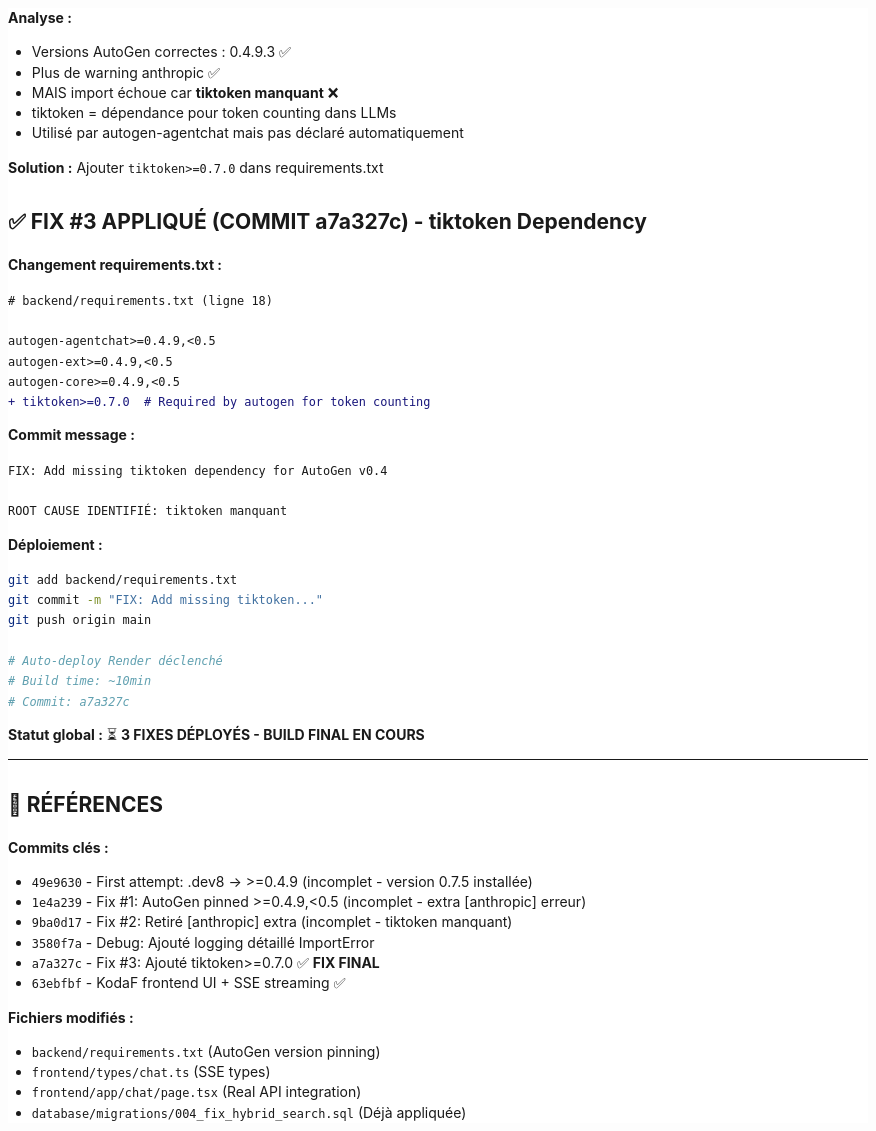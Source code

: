 **Analyse :**
- Versions AutoGen correctes : 0.4.9.3 ✅
- Plus de warning anthropic ✅
- MAIS import échoue car **tiktoken manquant** ❌
- tiktoken = dépendance pour token counting dans LLMs
- Utilisé par autogen-agentchat mais pas déclaré automatiquement

**Solution :** Ajouter `tiktoken>=0.7.0` dans requirements.txt

## ✅ FIX #3 APPLIQUÉ (COMMIT a7a327c) - tiktoken Dependency

**Changement requirements.txt :**
```diff
# backend/requirements.txt (ligne 18)

autogen-agentchat>=0.4.9,<0.5
autogen-ext>=0.4.9,<0.5
autogen-core>=0.4.9,<0.5
+ tiktoken>=0.7.0  # Required by autogen for token counting
```

**Commit message :**
```
FIX: Add missing tiktoken dependency for AutoGen v0.4

ROOT CAUSE IDENTIFIÉ: tiktoken manquant
```

**Déploiement :**
```bash
git add backend/requirements.txt
git commit -m "FIX: Add missing tiktoken..."
git push origin main

# Auto-deploy Render déclenché
# Build time: ~10min
# Commit: a7a327c
```

**Statut global :** ⏳ **3 FIXES DÉPLOYÉS - BUILD FINAL EN COURS**

---

## 📝 RÉFÉRENCES

**Commits clés :**
- `49e9630` - First attempt: .dev8 → >=0.4.9 (incomplet - version 0.7.5 installée)
- `1e4a239` - Fix #1: AutoGen pinned >=0.4.9,<0.5 (incomplet - extra [anthropic] erreur)
- `9ba0d17` - Fix #2: Retiré [anthropic] extra (incomplet - tiktoken manquant)
- `3580f7a` - Debug: Ajouté logging détaillé ImportError
- `a7a327c` - Fix #3: Ajouté tiktoken>=0.7.0 ✅ **FIX FINAL**
- `63ebfbf` - KodaF frontend UI + SSE streaming ✅

**Fichiers modifiés :**
- `backend/requirements.txt` (AutoGen version pinning)
- `frontend/types/chat.ts` (SSE types)
- `frontend/app/chat/page.tsx` (Real API integration)
- `database/migrations/004_fix_hybrid_search.sql` (Déjà appliquée)
